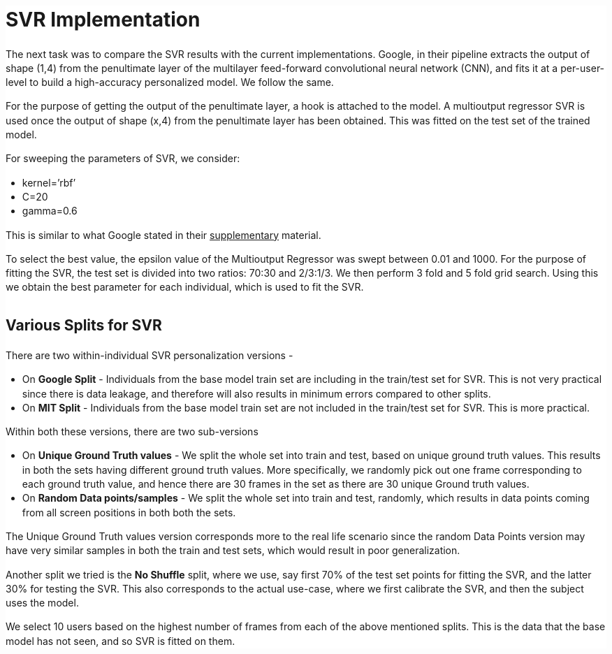 # SVR Implementation

The next task was to compare the SVR results with the current implementations. Google, in their pipeline extracts the output of shape (1,4) from the penultimate layer of the multilayer feed-forward convolutional neural network (CNN), and fits it at a per-user-level to build a high-accuracy personalized model. We follow the same.

For the purpose of getting the output of the penultimate layer, a hook is attached to the model. A multioutput regressor SVR is used once the output of shape (x,4) from the penultimate layer has been obtained.  This was fitted on the test set of the trained model.

For sweeping the parameters of SVR, we consider:

- kernel=’rbf’
- C=20
- gamma=0.6

This is similar to what Google stated in their [supplementary](https://static-content.springer.com/esm/art%3A10.1038%2Fs41467-020-18360-5/MediaObjects/41467_2020_18360_MOESM1_ESM.pdf) material.

To select the best value, the epsilon value of the Multioutput Regressor was swept between 0.01 and 1000. For the purpose of fitting the SVR, the test set is divided into two ratios: 70:30 and 2/3:1/3. We then perform 3 fold and 5 fold grid search. Using this we obtain the best parameter for each individual, which is used to fit the SVR.

## Various Splits for SVR

There are two within-individual SVR personalization versions - 

- On **Google Split** - Individuals from the base model train set  are including in the train/test set for SVR. This is not very practical since there is data leakage, and therefore will also results in minimum errors compared to other splits.
- On **MIT Split** - Individuals from the base model train set are not included in the train/test set for SVR. This is more practical.

Within both these versions, there are two sub-versions

- On **Unique Ground Truth values** - We split the whole set into train and test, based on unique ground truth values. This results in both the sets having different ground truth values. More specifically, we randomly pick out one frame corresponding to each ground truth value, and hence there are 30 frames in the set as there are 30 unique Ground truth values.
- On **Random Data points/samples** - We split the whole set into train and test, randomly, which results in data points coming from all screen positions in both both the sets.

The Unique Ground Truth values version corresponds more to the real life scenario since the random Data Points version may have very similar samples in both the train and test sets, which would result in poor generalization.

Another split we tried is the **No Shuffle** split, where we use, say first 70% of the test set points for fitting the SVR, and the latter 30% for testing the SVR. This also corresponds to the actual use-case, where we first calibrate the SVR, and then the subject uses the model.

We select 10 users based on the highest number of frames from each of the above mentioned splits. This is the data that the base model has not seen, and so SVR is fitted on them. 
